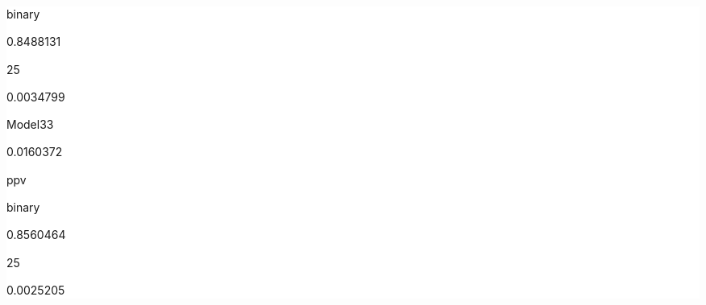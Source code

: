 binary

</td>

<td style="text-align:right;">

0.8488131

</td>

<td style="text-align:right;">

25

</td>

<td style="text-align:right;">

0.0034799

</td>

<td style="text-align:left;">

Model33

</td>

</tr>

<tr>

<td style="text-align:right;">

0.0160372

</td>

<td style="text-align:left;">

ppv

</td>

<td style="text-align:left;">

binary

</td>

<td style="text-align:right;">

0.8560464

</td>

<td style="text-align:right;">

25

</td>

<td style="text-align:right;">

0.0025205
